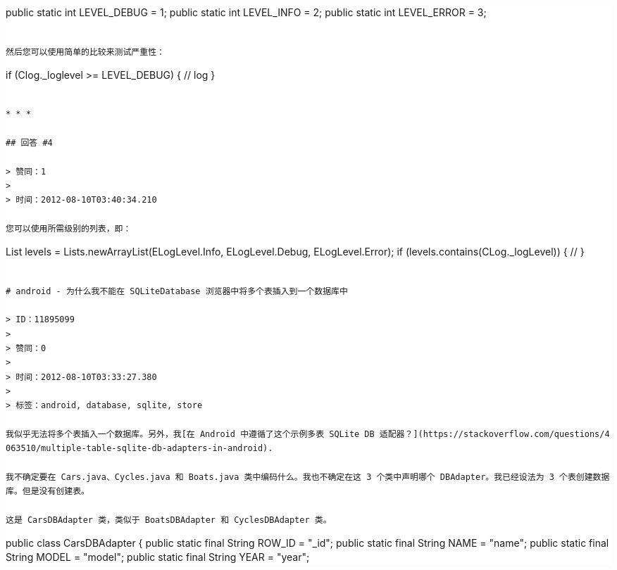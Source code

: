 public static int LEVEL_DEBUG = 1;
public static int LEVEL_INFO  = 2;
public static int LEVEL_ERROR = 3; 
```

然后您可以使用简单的比较来测试严重性：

```
if (Clog._loglevel >= LEVEL_DEBUG) {
    // log
} 
```

* * *

## 回答 #4

> 赞同：1
> 
> 时间：2012-08-10T03:40:34.210

您可以使用所需级别的列表，即：

```
List<ELogLevel> levels = Lists.newArrayList(ELogLevel.Info,
        ELogLevel.Debug, ELogLevel.Error);
if (levels.contains(CLog._logLevel)) {
    //
} 
```

# android - 为什么我不能在 SQLiteDatabase 浏览器中将多个表插入到一个数据库中

> ID：11895099
> 
> 赞同：0
> 
> 时间：2012-08-10T03:33:27.380
> 
> 标签：android, database, sqlite, store

我似乎无法将多个表插入一个数据库。另外，我[在 Android 中遵循了这个示例多表 SQLite DB 适配器？](https://stackoverflow.com/questions/4063510/multiple-table-sqlite-db-adapters-in-android).

我不确定要在 Cars.java、Cycles.java 和 Boats.java 类中编码什么。我也不确定在这 3 个类中声明哪个 DBAdapter。我已经设法为 3 个表创建数据库。但是没有创建表。

这是 CarsDBAdapter 类，类似于 BoatsDBAdapter 和 CyclesDBAdapter 类。

```
public class CarsDBAdapter
{
    public static final String ROW_ID = "_id";
    public static final String NAME = "name";
    public static final String MODEL = "model";
    public static final String YEAR = "year";
